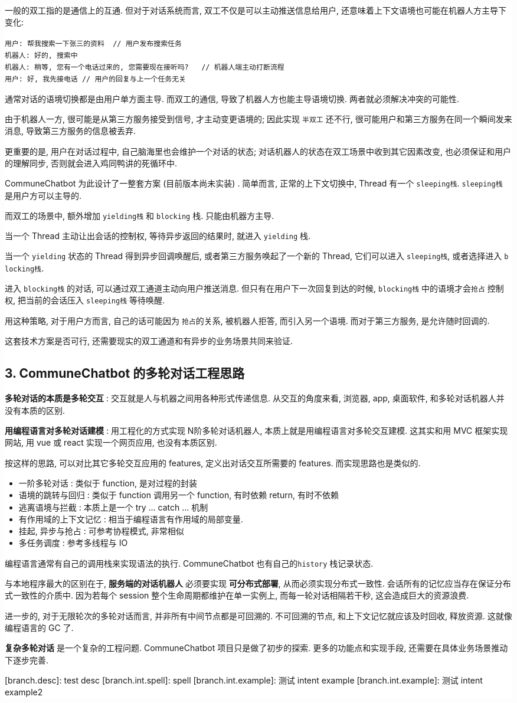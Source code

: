 一般的双工指的是通信上的互通. 但对于对话系统而言, 双工不仅是可以主动推送信息给用户, 还意味着上下文语境也可能在机器人方主导下变化:

    用户: 帮我搜索一下张三的资料  // 用户发布搜索任务
    机器人: 好的, 搜索中
    机器人: 稍等, 您有一个电话过来的, 您需要现在接听吗?   // 机器人端主动打断流程
    用户: 好, 我先接电话 // 用户的回复与上一个任务无关

通常对话的语境切换都是由用户单方面主导. 而双工的通信, 导致了机器人方也能主导语境切换. 两者就必须解决冲突的可能性.

由于机器人一方, 很可能是从第三方服务接受到信号, 才主动变更语境的; 因此实现 ```半双工``` 还不行, 很可能用户和第三方服务在同一个瞬间发来消息, 导致第三方服务的信息被丢弃.

更重要的是, 用户在对话过程中, 自己脑海里也会维护一个对话的状态; 对话机器人的状态在双工场景中收到其它因素改变, 也必须保证和用户的理解同步, 否则就会进入鸡同鸭讲的死循环中.

CommuneChatbot 为此设计了一整套方案 (目前版本尚未实装) . 简单而言, 正常的上下文切换中, Thread 有一个 ```sleeping栈```. ```sleeping栈``` 是用户方可以主导的.


而双工的场景中, 额外增加 ```yielding栈``` 和 ```blocking``` 栈. 只能由机器方主导.

当一个 Thread 主动让出会话的控制权, 等待异步返回的结果时, 就进入 ```yielding``` 栈.

当一个 ```yielding``` 状态的 Thread 得到异步回调唤醒后, 或者第三方服务唤起了一个新的 Thread, 它们可以进入 ```sleeping栈```, 或者选择进入 ```blocking栈```.

进入 ```blocking栈``` 的对话, 可以通过双工通道主动向用户推送消息. 但只有在用户下一次回复到达的时候, ```blocking栈``` 中的语境才会```抢占``` 控制权, 把当前的会话压入 ```sleeping栈``` 等待唤醒.

用这种策略, 对于用户方而言, 自己的话可能因为 ```抢占```的关系, 被机器人拒答, 而引入另一个语境. 而对于第三方服务, 是允许随时回调的.

这套技术方案是否可行, 还需要现实的双工通道和有异步的业务场景共同来验证.


## 3. CommuneChatbot 的多轮对话工程思路

__多轮对话的本质是多轮交互__ : 交互就是人与机器之间用各种形式传递信息. 从交互的角度来看, 浏览器, app, 桌面软件, 和多轮对话机器人并没有本质的区别.

__用编程语言对多轮对话建模__ : 用工程化的方式实现 N阶多轮对话机器人, 本质上就是用编程语言对多轮交互建模. 这其实和用 MVC 框架实现网站, 用 vue 或 react 实现一个网页应用, 也没有本质区别.

按这样的思路, 可以对比其它多轮交互应用的 features, 定义出对话交互所需要的 features. 而实现思路也是类似的.

* 一阶多轮对话 : 类似于 function, 是对过程的封装
* 语境的跳转与回归 : 类似于 function 调用另一个 function, 有时依赖 return, 有时不依赖
* 逃离语境与拦截 : 本质上是一个 try ... catch ... 机制
* 有作用域的上下文记忆 : 相当于编程语言有作用域的局部变量.
* 挂起, 异步与抢占 : 可参考协程模式, 非常相似
* 多任务调度 : 参考多线程与 IO

编程语言通常有自己的调用栈来实现语法的执行. CommuneChatbot 也有自己的```history``` 栈记录状态.

与本地程序最大的区别在于, __服务端的对话机器人__ 必须要实现 __可分布式部署__, 从而必须实现分布式一致性. 会话所有的记忆应当存在保证分布式一致性的介质中. 因为若每个 session 整个生命周期都维护在单一实例上, 而每一轮对话相隔若干秒, 这会造成巨大的资源浪费.

进一步的, 对于无限轮次的多轮对话而言, 并非所有中间节点都是可回溯的. 不可回溯的节点, 和上下文记忆就应该及时回收, 释放资源. 这就像编程语言的 GC 了.


__复杂多轮对话__ 是一个复杂的工程问题. CommuneChatbot 项目只是做了初步的探索. 更多的功能点和实现手段, 还需要在具体业务场景推动下逐步完善.


[branch.name]: tool_utils
[branch.desc]: test desc
[branch.int.spell]: spell
[branch.int.example]: 测试 intent example
[branch.int.example]: 测试 intent example2
